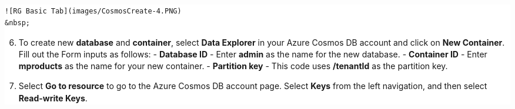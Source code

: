     ![RG Basic Tab](images/CosmosCreate-4.PNG)
    &nbsp;

6. To create new **database** and **container**, select **Data Explorer** in your Azure Cosmos DB account and click on **New Container**. Fill out the Form inputs as follows:
        - **Database ID** - Enter **admin** as the name for the new database.
        - **Container ID** - Enter **mproducts** as the name for your new container.
        - **Partition key** - This code uses **/tenantId** as the partition key. 
 
7. Select **Go to resource** to go to the Azure Cosmos DB account page. Select **Keys** from the left navigation, and then select **Read-write Keys**.
